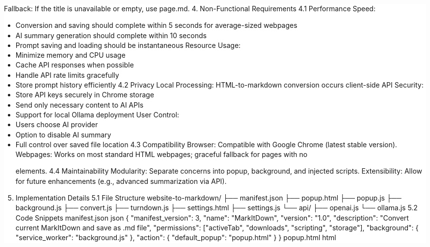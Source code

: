 Fallback: If the title is unavailable or empty, use page.md.
4. Non-Functional Requirements
4.1 Performance
Speed: 
- Conversion and saving should complete within 5 seconds for average-sized webpages
- AI summary generation should complete within 10 seconds
- Prompt saving and loading should be instantaneous
Resource Usage: 
- Minimize memory and CPU usage
- Cache API responses when possible
- Handle API rate limits gracefully
- Store prompt history efficiently
4.2 Privacy
Local Processing: HTML-to-markdown conversion occurs client-side
API Security:
- Store API keys securely in Chrome storage
- Send only necessary content to AI APIs
- Support for local Ollama deployment
User Control: 
- Users choose AI provider
- Option to disable AI summary
- Full control over saved file location
4.3 Compatibility
Browser: Compatible with Google Chrome (latest stable version).
Webpages: Works on most standard HTML webpages; graceful fallback for pages with no <p> elements.
4.4 Maintainability
Modularity: Separate concerns into popup, background, and injected scripts.
Extensibility: Allow for future enhancements (e.g., advanced summarization via API).
5. Implementation Details
5.1 File Structure
website-to-markdown/
├── manifest.json
├── popup.html
├── popup.js
├── background.js
├── convert.js
├── turndown.js
├── settings.html
├── settings.js
└── api/
    ├── openai.js
    └── ollama.js
5.2 Code Snippets
manifest.json
json
{
  "manifest_version": 3,
  "name": "MarkItDown",
  "version": "1.0",
  "description": "Convert current MarkItDown and save as .md file",
  "permissions": ["activeTab", "downloads", "scripting", "storage"],
  "background": {
    "service_worker": "background.js"
  },
  "action": {
    "default_popup": "popup.html"
  }
}
popup.html
html
<!DOCTYPE html>
<html lang="en">
<head>
  <meta charset="UTF-8">